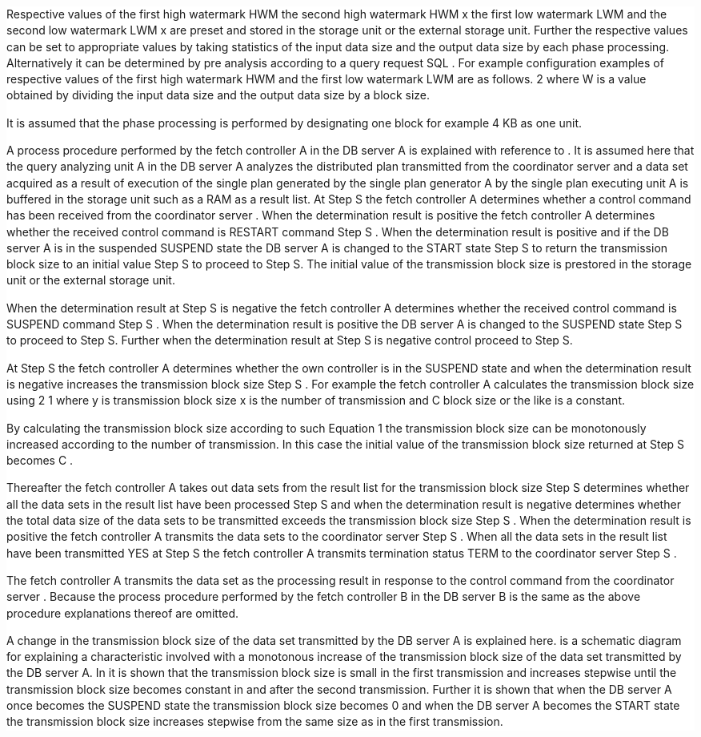 Respective values of the first high watermark HWM the second high watermark HWM x the first low watermark LWM and the second low watermark LWM x are preset and stored in the storage unit or the external storage unit. Further the respective values can be set to appropriate values by taking statistics of the input data size and the output data size by each phase processing. Alternatively it can be determined by pre analysis according to a query request SQL . For example configuration examples of respective values of the first high watermark HWM and the first low watermark LWM are as follows. 2 where W is a value obtained by dividing the input data size and the output data size by a block size.

It is assumed that the phase processing is performed by designating one block for example 4 KB as one unit.

A process procedure performed by the fetch controller A in the DB server A is explained with reference to . It is assumed here that the query analyzing unit A in the DB server A analyzes the distributed plan transmitted from the coordinator server and a data set acquired as a result of execution of the single plan generated by the single plan generator A by the single plan executing unit A is buffered in the storage unit such as a RAM as a result list. At Step S the fetch controller A determines whether a control command has been received from the coordinator server . When the determination result is positive the fetch controller A determines whether the received control command is RESTART command Step S . When the determination result is positive and if the DB server A is in the suspended SUSPEND state the DB server A is changed to the START state Step S to return the transmission block size to an initial value Step S to proceed to Step S. The initial value of the transmission block size is prestored in the storage unit or the external storage unit.

When the determination result at Step S is negative the fetch controller A determines whether the received control command is SUSPEND command Step S . When the determination result is positive the DB server A is changed to the SUSPEND state Step S to proceed to Step S. Further when the determination result at Step S is negative control proceed to Step S.

At Step S the fetch controller A determines whether the own controller is in the SUSPEND state and when the determination result is negative increases the transmission block size Step S . For example the fetch controller A calculates the transmission block size using 2 1 where y is transmission block size x is the number of transmission and C block size or the like is a constant.

By calculating the transmission block size according to such Equation 1 the transmission block size can be monotonously increased according to the number of transmission. In this case the initial value of the transmission block size returned at Step S becomes C .

Thereafter the fetch controller A takes out data sets from the result list for the transmission block size Step S determines whether all the data sets in the result list have been processed Step S and when the determination result is negative determines whether the total data size of the data sets to be transmitted exceeds the transmission block size Step S . When the determination result is positive the fetch controller A transmits the data sets to the coordinator server Step S . When all the data sets in the result list have been transmitted YES at Step S the fetch controller A transmits termination status TERM to the coordinator server Step S .

The fetch controller A transmits the data set as the processing result in response to the control command from the coordinator server . Because the process procedure performed by the fetch controller B in the DB server B is the same as the above procedure explanations thereof are omitted.

A change in the transmission block size of the data set transmitted by the DB server A is explained here. is a schematic diagram for explaining a characteristic involved with a monotonous increase of the transmission block size of the data set transmitted by the DB server A. In it is shown that the transmission block size is small in the first transmission and increases stepwise until the transmission block size becomes constant in and after the second transmission. Further it is shown that when the DB server A once becomes the SUSPEND state the transmission block size becomes 0 and when the DB server A becomes the START state the transmission block size increases stepwise from the same size as in the first transmission.
